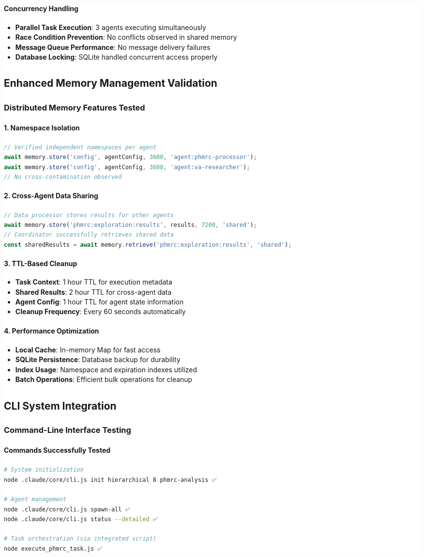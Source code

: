 #### Concurrency Handling
- **Parallel Task Execution**: 3 agents executing simultaneously
- **Race Condition Prevention**: No conflicts observed in shared memory
- **Message Queue Performance**: No message delivery failures
- **Database Locking**: SQLite handled concurrent access properly

## Enhanced Memory Management Validation

### Distributed Memory Features Tested

#### 1. Namespace Isolation
```javascript
// Verified independent namespaces per agent
await memory.store('config', agentConfig, 3600, 'agent:phmrc-processor');
await memory.store('config', agentConfig, 3600, 'agent:va-researcher');
// No cross-contamination observed
```

#### 2. Cross-Agent Data Sharing
```javascript
// Data processor stores results for other agents
await memory.store('phmrc:exploration:results', results, 7200, 'shared');
// Coordinator successfully retrieves shared data
const sharedResults = await memory.retrieve('phmrc:exploration:results', 'shared');
```

#### 3. TTL-Based Cleanup
- **Task Context**: 1 hour TTL for execution metadata
- **Shared Results**: 2 hour TTL for cross-agent data
- **Agent Config**: 1 hour TTL for agent state information
- **Cleanup Frequency**: Every 60 seconds automatically

#### 4. Performance Optimization
- **Local Cache**: In-memory Map for fast access
- **SQLite Persistence**: Database backup for durability
- **Index Usage**: Namespace and expiration indexes utilized
- **Batch Operations**: Efficient bulk operations for cleanup

## CLI System Integration

### Command-Line Interface Testing

#### Commands Successfully Tested
```bash
# System initialization
node .claude/core/cli.js init hierarchical 8 phmrc-analysis ✅

# Agent management  
node .claude/core/cli.js spawn-all ✅
node .claude/core/cli.js status --detailed ✅

# Task orchestration (via integrated script)
node execute_phmrc_task.js ✅
```
